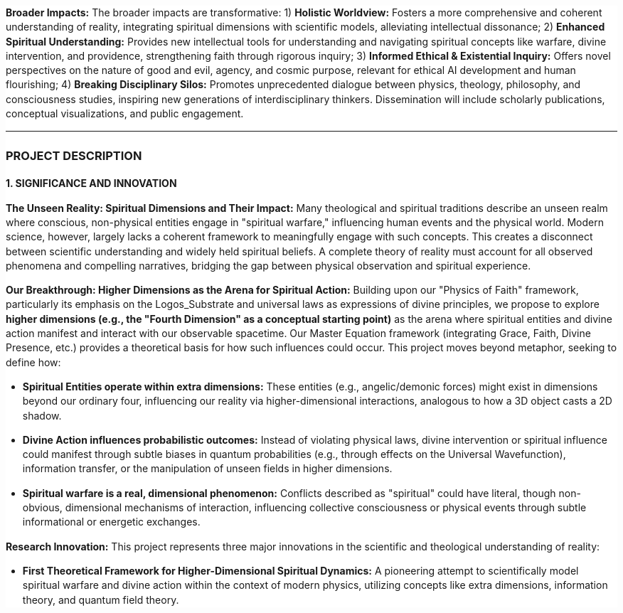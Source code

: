 **Broader Impacts:** The broader impacts are transformative: 1) **Holistic Worldview:** Fosters a more comprehensive and coherent understanding of reality, integrating spiritual dimensions with scientific models, alleviating intellectual dissonance; 2) **Enhanced Spiritual Understanding:** Provides new intellectual tools for understanding and navigating spiritual concepts like warfare, divine intervention, and providence, strengthening faith through rigorous inquiry; 3) **Informed Ethical & Existential Inquiry:** Offers novel perspectives on the nature of good and evil, agency, and cosmic purpose, relevant for ethical AI development and human flourishing; 4) **Breaking Disciplinary Silos:** Promotes unprecedented dialogue between physics, theology, philosophy, and consciousness studies, inspiring new generations of interdisciplinary thinkers. Dissemination will include scholarly publications, conceptual visualizations, and public engagement.   
   
   
---   
   
### PROJECT DESCRIPTION   
   
**1. SIGNIFICANCE AND INNOVATION**   
   
**The Unseen Reality: Spiritual Dimensions and Their Impact:** Many theological and spiritual traditions describe an unseen realm where conscious, non-physical entities engage in "spiritual warfare," influencing human events and the physical world. Modern science, however, largely lacks a coherent framework to meaningfully engage with such concepts. This creates a disconnect between scientific understanding and widely held spiritual beliefs. A complete theory of reality must account for all observed phenomena and compelling narratives, bridging the gap between physical observation and spiritual experience.   
   
**Our Breakthrough: Higher Dimensions as the Arena for Spiritual Action:** Building upon our "Physics of Faith" framework, particularly its emphasis on the Logos_Substrate and universal laws as expressions of divine principles, we propose to explore **higher dimensions (e.g., the "Fourth Dimension" as a conceptual starting point)** as the arena where spiritual entities and divine action manifest and interact with our observable spacetime. Our Master Equation framework (integrating Grace, Faith, Divine Presence, etc.) provides a theoretical basis for how such influences could occur. This project moves beyond metaphor, seeking to define how:   
   
   
- **Spiritual Entities operate within extra dimensions:** These entities (e.g., angelic/demonic forces) might exist in dimensions beyond our ordinary four, influencing our reality via higher-dimensional interactions, analogous to how a 3D object casts a 2D shadow.   
       
   
- **Divine Action influences probabilistic outcomes:** Instead of violating physical laws, divine intervention or spiritual influence could manifest through subtle biases in quantum probabilities (e.g., through effects on the Universal Wavefunction), information transfer, or the manipulation of unseen fields in higher dimensions.   
       
   
- **Spiritual warfare is a real, dimensional phenomenon:** Conflicts described as "spiritual" could have literal, though non-obvious, dimensional mechanisms of interaction, influencing collective consciousness or physical events through subtle informational or energetic exchanges.   
       
   
**Research Innovation:** This project represents three major innovations in the scientific and theological understanding of reality:   
   
   
- **First Theoretical Framework for Higher-Dimensional Spiritual Dynamics:** A pioneering attempt to scientifically model spiritual warfare and divine action within the context of modern physics, utilizing concepts like extra dimensions, information theory, and quantum field theory.   
       